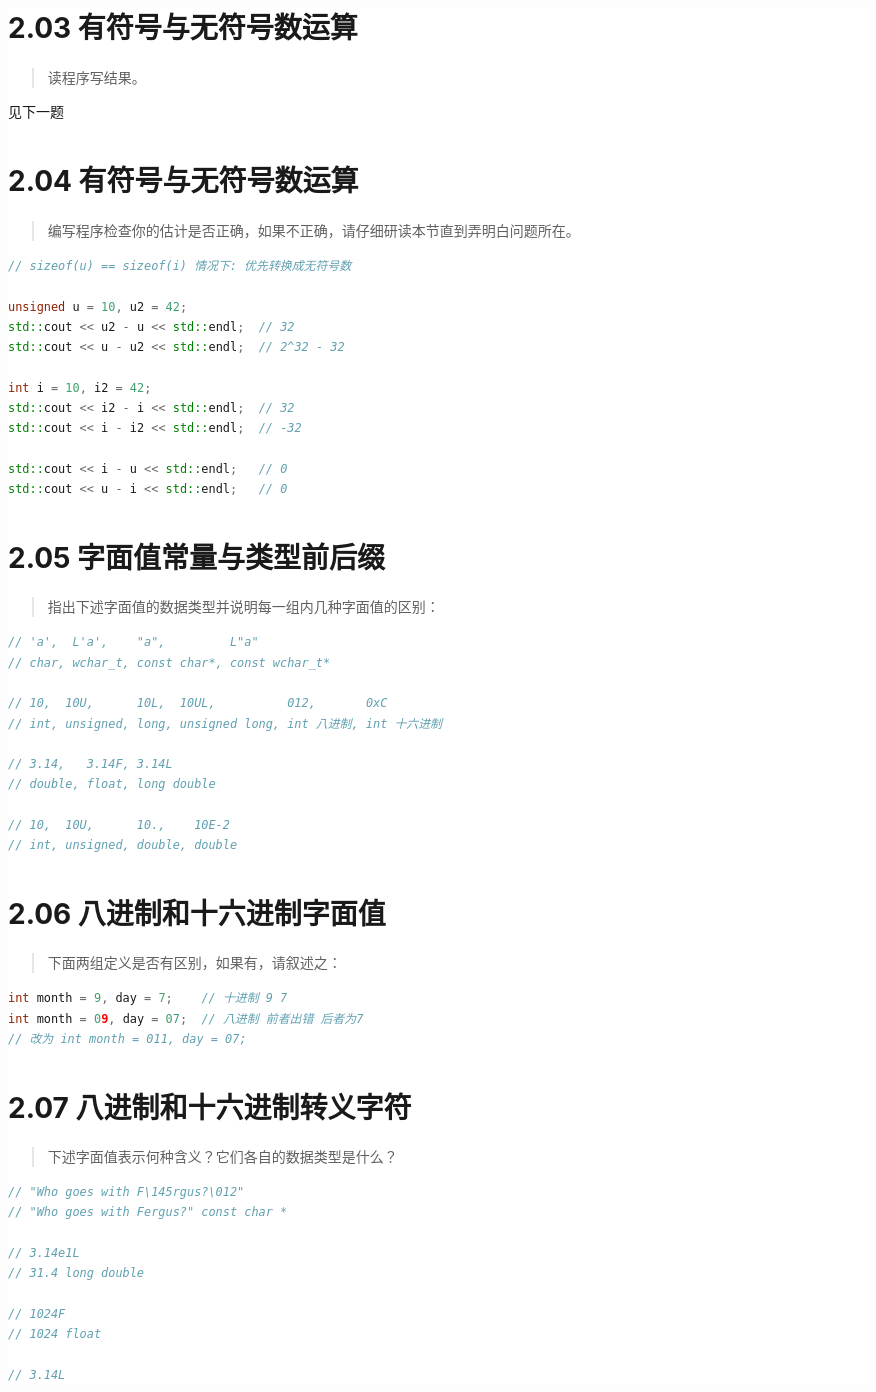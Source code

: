 # 2.03 有符号与无符号数运算
> 读程序写结果。

见下一题

# 2.04 有符号与无符号数运算
> 编写程序检查你的估计是否正确，如果不正确，请仔细研读本节直到弄明白问题所在。
```c++
// sizeof(u) == sizeof(i) 情况下: 优先转换成无符号数

unsigned u = 10, u2 = 42;  
std::cout << u2 - u << std::endl;  // 32
std::cout << u - u2 << std::endl;  // 2^32 - 32
                   
int i = 10, i2 = 42;         
std::cout << i2 - i << std::endl;  // 32
std::cout << i - i2 << std::endl;  // -32
                   
std::cout << i - u << std::endl;   // 0
std::cout << u - i << std::endl;   // 0
```

# 2.05 字面值常量与类型前后缀
> 指出下述字面值的数据类型并说明每一组内几种字面值的区别：
```c++
// 'a',  L'a',    "a",         L"a"
// char, wchar_t, const char*, const wchar_t*

// 10,  10U,      10L,  10UL,          012,       0xC
// int, unsigned, long, unsigned long, int 八进制, int 十六进制

// 3.14,   3.14F, 3.14L
// double, float, long double

// 10,  10U,      10.,    10E-2
// int, unsigned, double, double
```

# 2.06 八进制和十六进制字面值
>下面两组定义是否有区别，如果有，请叙述之：
```c++
int month = 9, day = 7;    // 十进制 9 7
int month = 09, day = 07;  // 八进制 前者出错 后者为7
// 改为 int month = 011, day = 07;
```

# 2.07 八进制和十六进制转义字符
> 下述字面值表示何种含义？它们各自的数据类型是什么？
```c++
// "Who goes with F\145rgus?\012"
// "Who goes with Fergus?" const char *

// 3.14e1L
// 31.4 long double

// 1024F
// 1024 float

// 3.14L 
```